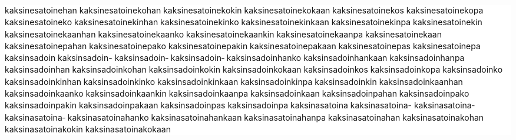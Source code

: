 kaksinesatoinehan
kaksinesatoinekohan
kaksinesatoinekokin
kaksinesatoinekokaan
kaksinesatoinekos
kaksinesatoinekopa
kaksinesatoineko
kaksinesatoinekinhan
kaksinesatoinekinko
kaksinesatoinekinkaan
kaksinesatoinekinpa
kaksinesatoinekin
kaksinesatoinekaanhan
kaksinesatoinekaanko
kaksinesatoinekaankin
kaksinesatoinekaanpa
kaksinesatoinekaan
kaksinesatoinepahan
kaksinesatoinepako
kaksinesatoinepakin
kaksinesatoinepakaan
kaksinesatoinepas
kaksinesatoinepa
kaksinsadoin
kaksinsadoin-
kaksinsadoin‐
kaksinsadoin‑
kaksinsadoinhanko
kaksinsadoinhankaan
kaksinsadoinhanpa
kaksinsadoinhan
kaksinsadoinkohan
kaksinsadoinkokin
kaksinsadoinkokaan
kaksinsadoinkos
kaksinsadoinkopa
kaksinsadoinko
kaksinsadoinkinhan
kaksinsadoinkinko
kaksinsadoinkinkaan
kaksinsadoinkinpa
kaksinsadoinkin
kaksinsadoinkaanhan
kaksinsadoinkaanko
kaksinsadoinkaankin
kaksinsadoinkaanpa
kaksinsadoinkaan
kaksinsadoinpahan
kaksinsadoinpako
kaksinsadoinpakin
kaksinsadoinpakaan
kaksinsadoinpas
kaksinsadoinpa
kaksinasatoina
kaksinasatoina-
kaksinasatoina‐
kaksinasatoina‑
kaksinasatoinahanko
kaksinasatoinahankaan
kaksinasatoinahanpa
kaksinasatoinahan
kaksinasatoinakohan
kaksinasatoinakokin
kaksinasatoinakokaan